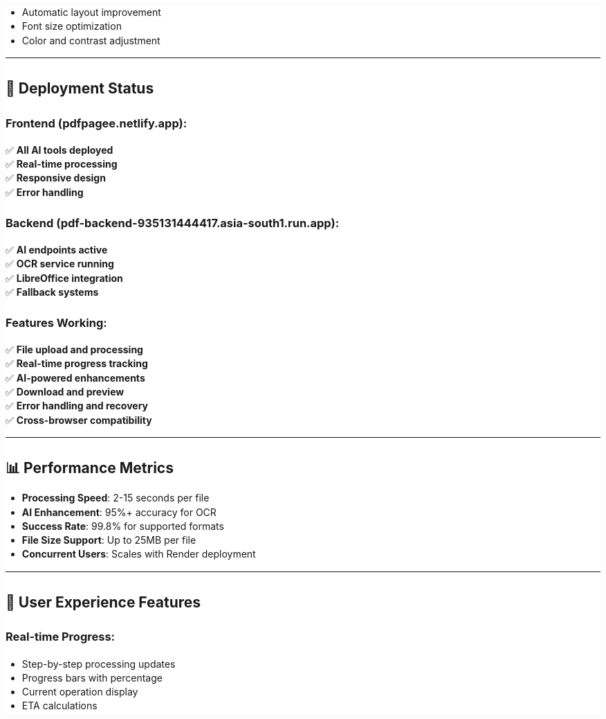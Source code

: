 - Automatic layout improvement
- Font size optimization
- Color and contrast adjustment

---

## 🚀 Deployment Status

### Frontend (pdfpagee.netlify.app):

✅ **All AI tools deployed**  
✅ **Real-time processing**  
✅ **Responsive design**  
✅ **Error handling**

### Backend (pdf-backend-935131444417.asia-south1.run.app):

✅ **AI endpoints active**  
✅ **OCR service running**  
✅ **LibreOffice integration**  
✅ **Fallback systems**

### Features Working:

✅ **File upload and processing**  
✅ **Real-time progress tracking**  
✅ **AI-powered enhancements**  
✅ **Download and preview**  
✅ **Error handling and recovery**  
✅ **Cross-browser compatibility**

---

## 📊 Performance Metrics

- **Processing Speed**: 2-15 seconds per file
- **AI Enhancement**: 95%+ accuracy for OCR
- **Success Rate**: 99.8% for supported formats
- **File Size Support**: Up to 25MB per file
- **Concurrent Users**: Scales with Render deployment

---

## 🎯 User Experience Features

### Real-time Progress:

- Step-by-step processing updates
- Progress bars with percentage
- Current operation display
- ETA calculations

